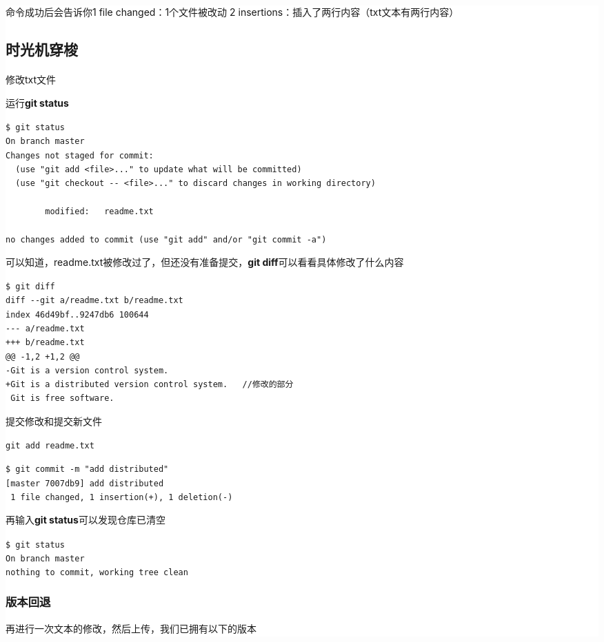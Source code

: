 命令成功后会告诉你1 file changed：1个文件被改动    2 insertions：插入了两行内容（txt文本有两行内容）

## 时光机穿梭

修改txt文件

运行**git status**

```
$ git status
On branch master
Changes not staged for commit:
  (use "git add <file>..." to update what will be committed)
  (use "git checkout -- <file>..." to discard changes in working directory)

        modified:   readme.txt

no changes added to commit (use "git add" and/or "git commit -a")
```

可以知道，readme.txt被修改过了，但还没有准备提交，**git diff**可以看看具体修改了什么内容

```
$ git diff
diff --git a/readme.txt b/readme.txt
index 46d49bf..9247db6 100644
--- a/readme.txt
+++ b/readme.txt
@@ -1,2 +1,2 @@
-Git is a version control system.
+Git is a distributed version control system.   //修改的部分
 Git is free software.
```

提交修改和提交新文件

```
git add readme.txt
```

```
$ git commit -m "add distributed"
[master 7007db9] add distributed
 1 file changed, 1 insertion(+), 1 deletion(-)
```

再输入**git status**可以发现仓库已清空

```
$ git status
On branch master
nothing to commit, working tree clean
```

### 版本回退

再进行一次文本的修改，然后上传，我们已拥有以下的版本

